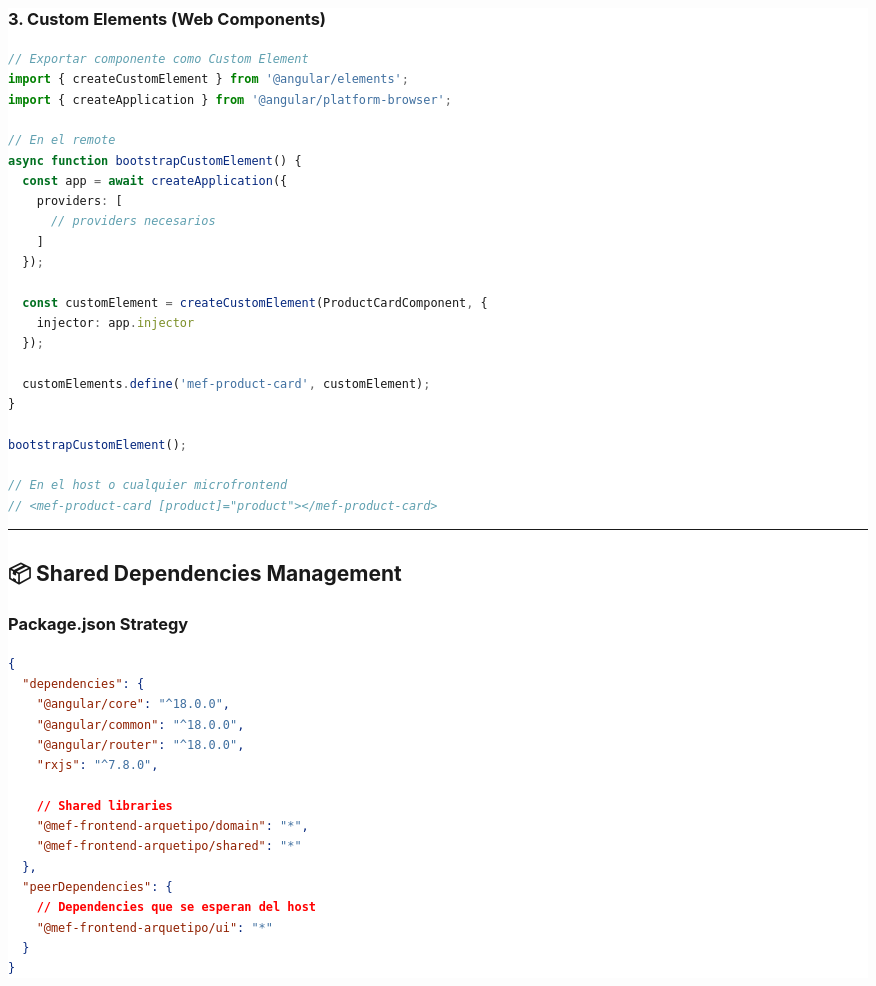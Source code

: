 ### 3. Custom Elements (Web Components)
```typescript
// Exportar componente como Custom Element
import { createCustomElement } from '@angular/elements';
import { createApplication } from '@angular/platform-browser';

// En el remote
async function bootstrapCustomElement() {
  const app = await createApplication({
    providers: [
      // providers necesarios
    ]
  });

  const customElement = createCustomElement(ProductCardComponent, {
    injector: app.injector
  });

  customElements.define('mef-product-card', customElement);
}

bootstrapCustomElement();

// En el host o cualquier microfrontend
// <mef-product-card [product]="product"></mef-product-card>
```

---

## 📦 Shared Dependencies Management

### Package.json Strategy
```json
{
  "dependencies": {
    "@angular/core": "^18.0.0",
    "@angular/common": "^18.0.0",
    "@angular/router": "^18.0.0",
    "rxjs": "^7.8.0",
    
    // Shared libraries
    "@mef-frontend-arquetipo/domain": "*",
    "@mef-frontend-arquetipo/shared": "*"
  },
  "peerDependencies": {
    // Dependencies que se esperan del host
    "@mef-frontend-arquetipo/ui": "*"
  }
}
```
